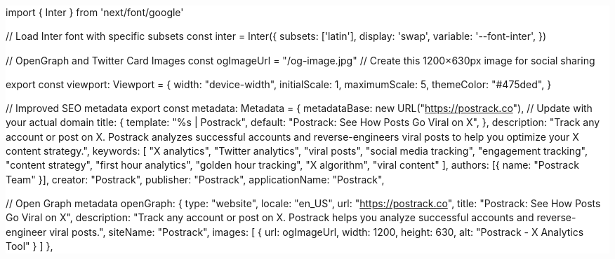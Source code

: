 import { Inter } from 'next/font/google'

// Load Inter font with specific subsets
const inter = Inter({ 
  subsets: ['latin'],
  display: 'swap',
  variable: '--font-inter',
})

// OpenGraph and Twitter Card Images
const ogImageUrl = "/og-image.jpg" // Create this 1200×630px image for social sharing

export const viewport: Viewport = {
  width: "device-width",
  initialScale: 1,
  maximumScale: 5,
  themeColor: "#475ded",
}

// Improved SEO metadata
export const metadata: Metadata = {
  metadataBase: new URL("https://postrack.co"), // Update with your actual domain
  title: {
    template: "%s | Postrack",
    default: "Postrack: See How Posts Go Viral on X",
  },
  description: "Track any account or post on X. Postrack analyzes successful accounts and reverse-engineers viral posts to help you optimize your X content strategy.",
  keywords: [
    "X analytics", 
    "Twitter analytics", 
    "viral posts", 
    "social media tracking", 
    "engagement tracking", 
    "content strategy",
    "first hour analytics",
    "golden hour tracking",
    "X algorithm",
    "viral content"
  ],
  authors: [{ name: "Postrack Team" }],
  creator: "Postrack",
  publisher: "Postrack",
  applicationName: "Postrack",
  
  // Open Graph metadata
  openGraph: {
    type: "website",
    locale: "en_US",
    url: "https://postrack.co",
    title: "Postrack: See How Posts Go Viral on X",
    description: "Track any account or post on X. Postrack helps you analyze successful accounts and reverse-engineer viral posts.",
    siteName: "Postrack",
    images: [
      {
        url: ogImageUrl,
        width: 1200,
        height: 630,
        alt: "Postrack - X Analytics Tool"
      }
    ]
  },
  